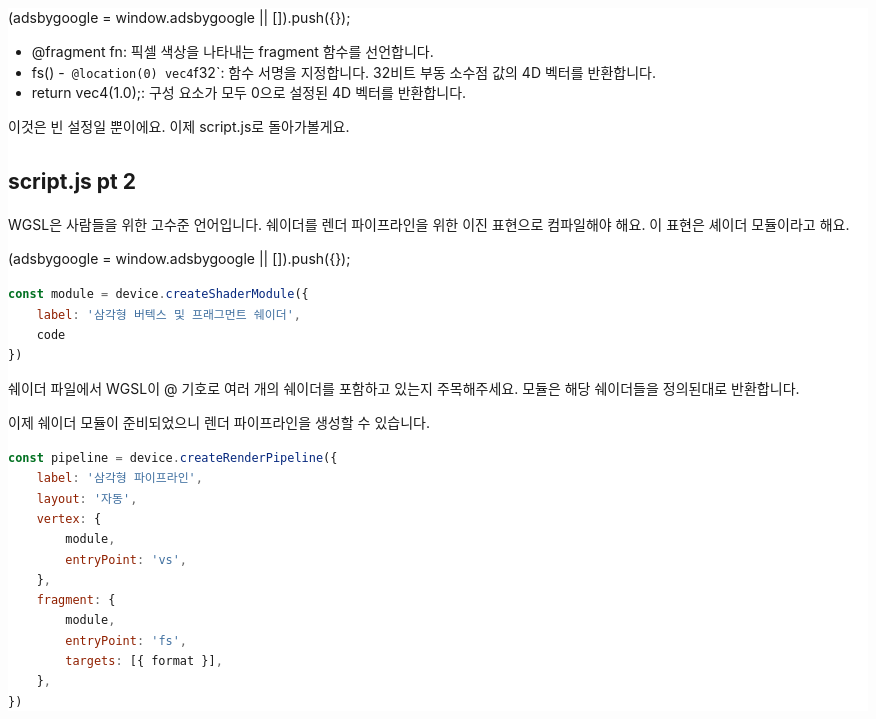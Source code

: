 
<ins class="adsbygoogle"
  style="display:block"
  data-ad-client="ca-pub-4877378276818686"
  data-ad-slot="9743150776"
  data-ad-format="auto"
  data-full-width-responsive="true"></ins>
<component is="script">
(adsbygoogle = window.adsbygoogle || []).push({});
</component>

- @fragment fn: 픽셀 색상을 나타내는 fragment 함수를 선언합니다.
- fs() -` @location(0) vec4`f32`: 함수 서명을 지정합니다. 32비트 부동 소수점 값의 4D 벡터를 반환합니다.
- return vec4(1.0);: 구성 요소가 모두 0으로 설정된 4D 벡터를 반환합니다.

이것은 빈 설정일 뿐이에요. 이제 script.js로 돌아가볼게요.

## script.js pt 2

WGSL은 사람들을 위한 고수준 언어입니다. 쉐이더를 렌더 파이프라인을 위한 이진 표현으로 컴파일해야 해요. 이 표현은 셰이더 모듈이라고 해요.


<ins class="adsbygoogle"
  style="display:block"
  data-ad-client="ca-pub-4877378276818686"
  data-ad-slot="9743150776"
  data-ad-format="auto"
  data-full-width-responsive="true"></ins>
<component is="script">
(adsbygoogle = window.adsbygoogle || []).push({});
</component>

```js
const module = device.createShaderModule({
    label: '삼각형 버텍스 및 프래그먼트 쉐이더',
    code
})
```

쉐이더 파일에서 WGSL이 @ 기호로 여러 개의 쉐이더를 포함하고 있는지 주목해주세요. 모듈은 해당 쉐이더들을 정의된대로 반환합니다.

이제 쉐이더 모듈이 준비되었으니 렌더 파이프라인을 생성할 수 있습니다.

```js
const pipeline = device.createRenderPipeline({
    label: '삼각형 파이프라인',
    layout: '자동',
    vertex: {
        module,
        entryPoint: 'vs',
    },
    fragment: {
        module,
        entryPoint: 'fs',
        targets: [{ format }],
    },
})
```
